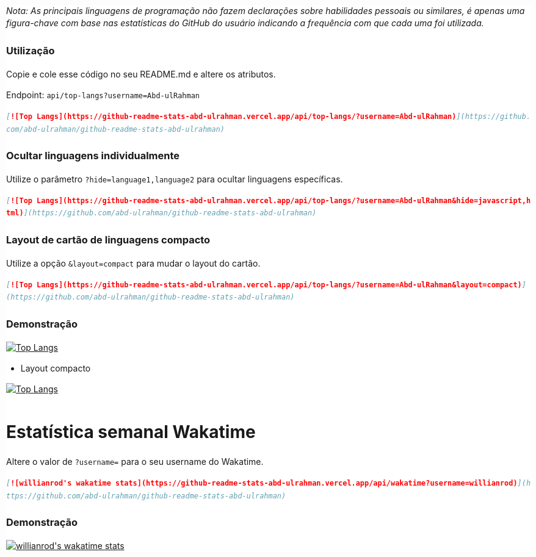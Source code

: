 _Nota: As principais linguagens de programação não fazem declarações sobre habilidades pessoais ou similares, é apenas uma figura-chave com base nas estatísticas do GitHub do usuário indicando a frequência com que cada uma foi utilizada._

### Utilização

Copie e cole esse código no seu README.md e altere os atributos.

Endpoint: `api/top-langs?username=Abd-ulRahman`

```md
[![Top Langs](https://github-readme-stats-abd-ulrahman.vercel.app/api/top-langs/?username=Abd-ulRahman)](https://github.com/abd-ulrahman/github-readme-stats-abd-ulrahman)
```

### Ocultar linguagens individualmente

Utilize o parâmetro `?hide=language1,language2` para ocultar linguagens específicas.

```md
[![Top Langs](https://github-readme-stats-abd-ulrahman.vercel.app/api/top-langs/?username=Abd-ulRahman&hide=javascript,html)](https://github.com/abd-ulrahman/github-readme-stats-abd-ulrahman)
```

### Layout de cartão de linguagens compacto

Utilize a opção `&layout=compact` para mudar o layout do cartão.

```md
[![Top Langs](https://github-readme-stats-abd-ulrahman.vercel.app/api/top-langs/?username=Abd-ulRahman&layout=compact)](https://github.com/abd-ulrahman/github-readme-stats-abd-ulrahman)
```

### Demonstração

[![Top Langs](https://github-readme-stats-abd-ulrahman.vercel.app/api/top-langs/?username=Abd-ulRahman)](https://github.com/abd-ulrahman/github-readme-stats-abd-ulrahman)

- Layout compacto

[![Top Langs](https://github-readme-stats-abd-ulrahman.vercel.app/api/top-langs/?username=Abd-ulRahman&layout=compact)](https://github.com/abd-ulrahman/github-readme-stats-abd-ulrahman)

# Estatística semanal Wakatime

Altere o valor de `?username=` para o seu username do Wakatime.

```md
[![willianrod's wakatime stats](https://github-readme-stats-abd-ulrahman.vercel.app/api/wakatime?username=willianrod)](https://github.com/abd-ulrahman/github-readme-stats-abd-ulrahman)
```

### Demonstração

[![willianrod's wakatime stats](https://github-readme-stats-abd-ulrahman.vercel.app/api/wakatime?username=willianrod)](https://github.com/abd-ulrahman/github-readme-stats-abd-ulrahman)
